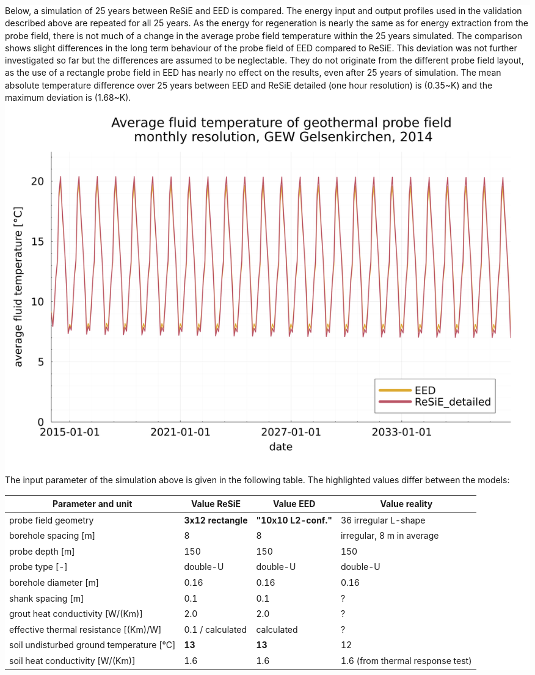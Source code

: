 Below, a simulation of 25 years between ReSiE and EED is compared. The energy input and output profiles used in the validation described above are repeated for all 25 years. As the energy for regeneration is nearly the same as for energy extraction from the probe field, there is not much of a change in the average probe field temperature within the 25 years simulated. The comparison shows slight differences in the long term behaviour of the probe field of EED compared to ReSiE. This deviation was not further investigated so far but the differences are assumed to be neglectable. They do not originate from the different probe field layout, as the use of a rectangle probe field in EED has nearly no effect on the results, even after 25 years of simulation. The mean absolute temperature difference over 25 years between EED and ReSiE detailed (one hour resolution) is \(0.35~K\) and the maximum deviation is \(1.68~K\).

![Validation of probe model with measurement data and EED: Average fluid temperature 25 years](fig/240402_probe_compare_EED_ReSiE_GEW2014_25years.svg)

The input parameter of the simulation above is given in the following table. The highlighted values differ between the models:

| Parameter and unit                      | Value ReSiE   | Value EED | Value reality |
| --------------------------------------- | -----------   | --------- | ------------- | 
| probe field geometry                    | **3x12 rectangle**| **"10x10 L2-conf."**  | 36 irregular L-shape |
| borehole spacing [m]                    | 8             | 8         | irregular, 8 m in average     |
| probe depth [m]                         | 150           | 150       | 150           |
| probe type [-]                          | double-U      | double-U  | double-U      |
| borehole diameter [m]                   | 0.16          | 0.16      | 0.16          |  
| shank spacing [m]                       | 0.1           | 0.1       | ?             |  
| grout heat conductivity [W/(Km)]        | 2.0           | 2.0       | ?             |  
| effective thermal resistance [(Km)/W]   | 0.1 / calculated | calculated | ?         |
| soil undisturbed ground temperature [°C]| **13**        | **13**    | 12            |
| soil heat conductivity [W/(Km)]         | 1.6           | 1.6       | 1.6 (from thermal response test) |

[^Bockelmann2021]: Bockelmann, Franziska: IEA HPT Annex 52 - Long-term performance monitoring of GSHP systems for commercial, institutional and multi-family buildings: Case study report for GEW, Germany, 2021, Braunschweig. doi:[https://doi.org/10.23697/0cfw-xw78](https://doi.org/10.23697/0cfw-xw78)
[^Spitler,Cook]: J. D. Spitler, J. C. Cook, T. West, and X. Liu: G-Function Library for Modeling Vertical Bore Ground Heat Exchanger. Geothermal Data Repository, 2021. doi: [https://doi.org/10.15121/1811518](https://doi.org/10.15121/1811518).
[^Type710]: H. Hirsch, F. Hüsing, and G. Rockendorf: Modellierung oberflächennaher Erdwärmeübertrager für Systemsimulationen in TRNSYS, BauSIM, Dresden, 2016.
[^DELPHIN]: H. Fechner, U. Ruisinger, A. Nicolai, J. Grunedwald: DELPHIN - Simulationsprogramm für den gekoppelten Warme-, Luft-, Feuchte-, Schadstoff- und Salztransport. TU Dresden / Bauklimatik-Dresden. [https://bauklimatik-dresden.de/delphin/index.php](https://bauklimatik-dresden.de/delphin/index.php)